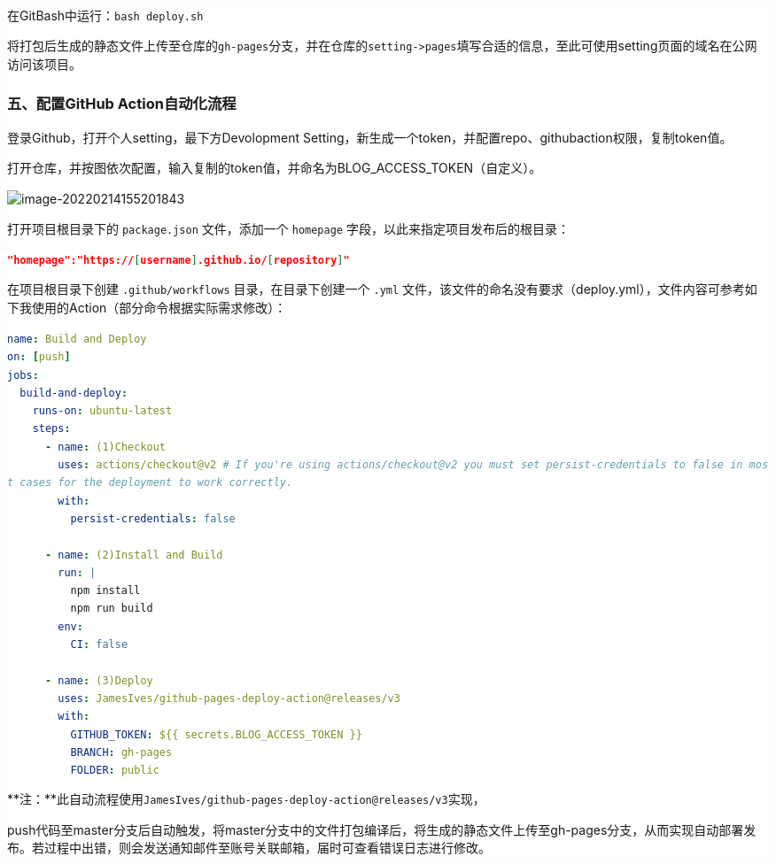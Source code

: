 ```bash

```

在GitBash中运行：`bash deploy.sh`

将打包后生成的静态文件上传至仓库的`gh-pages`分支，并在仓库的`setting->pages`填写合适的信息，至此可使用setting页面的域名在公网访问该项目。

### 五、配置GitHub Action自动化流程

登录Github，打开个人setting，最下方Devolopment Setting，新生成一个token，并配置repo、githubaction权限，复制token值。

打开仓库，并按图依次配置，输入复制的token值，并命名为BLOG_ACCESS_TOKEN（自定义）。

![image-20220214155201843](https://raw.githubusercontent.com/gpliufeng/imgbed/master/img/image-20220214155201843.png)

打开项目根目录下的 `package.json` 文件，添加一个 `homepage` 字段，以此来指定项目发布后的根目录：

```json
"homepage":"https://[username].github.io/[repository]"
```

在项目根目录下创建 `.github/workflows` 目录，在目录下创建一个 `.yml` 文件，该文件的命名没有要求（deploy.yml），文件内容可参考如下我使用的Action（部分命令根据实际需求修改）：

```yml
name: Build and Deploy
on: [push]
jobs:
  build-and-deploy:
    runs-on: ubuntu-latest
    steps:
      - name: (1)Checkout
        uses: actions/checkout@v2 # If you're using actions/checkout@v2 you must set persist-credentials to false in most cases for the deployment to work correctly.
        with:
          persist-credentials: false

      - name: (2)Install and Build
        run: |
          npm install
          npm run build
        env:
          CI: false

      - name: (3)Deploy
        uses: JamesIves/github-pages-deploy-action@releases/v3
        with:
          GITHUB_TOKEN: ${{ secrets.BLOG_ACCESS_TOKEN }}
          BRANCH: gh-pages
          FOLDER: public
```

**注：**此自动流程使用`JamesIves/github-pages-deploy-action@releases/v3`实现，

push代码至master分支后自动触发，将master分支中的文件打包编译后，将生成的静态文件上传至gh-pages分支，从而实现自动部署发布。若过程中出错，则会发送通知邮件至账号关联邮箱，届时可查看错误日志进行修改。
